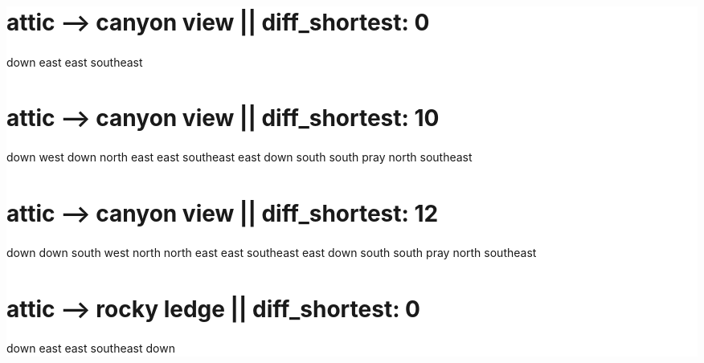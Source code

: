# attic --> canyon view || diff_shortest: 0
down
east
east
southeast

# attic --> canyon view || diff_shortest: 10
down
west
down
north
east
east
southeast
east
down
south
south
pray
north
southeast

# attic --> canyon view || diff_shortest: 12
down
down
south
west
north
north
east
east
southeast
east
down
south
south
pray
north
southeast

# attic --> rocky ledge || diff_shortest: 0
down
east
east
southeast
down
